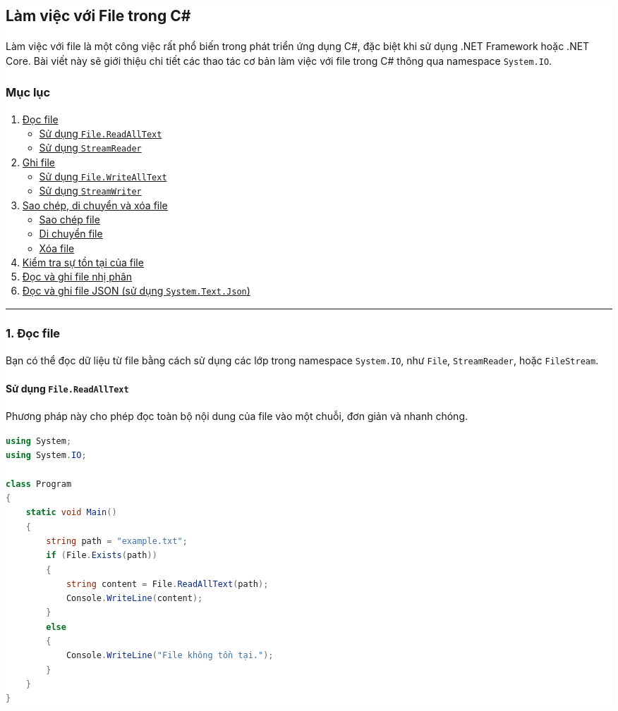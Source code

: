 ## Làm việc với File trong C#

Làm việc với file là một công việc rất phổ biến trong phát triển ứng dụng C#, đặc biệt khi sử dụng .NET Framework hoặc
.NET Core. Bài viết này sẽ giới thiệu chi tiết các thao tác cơ bản làm việc với file trong C# thông qua namespace
`System.IO`.

### Mục lục

1. [Đọc file](#1-Đọc-file)
    - [Sử dụng `File.ReadAllText`](#Sử-dụng-FileReadAllText)
    - [Sử dụng `StreamReader`](#Sử-dụng-StreamReader)
2. [Ghi file](#2-Ghi-file)
    - [Sử dụng `File.WriteAllText`](#Sử-dụng-FileWriteAllText)
    - [Sử dụng `StreamWriter`](#Sử-dụng-StreamWriter)
3. [Sao chép, di chuyển và xóa file](#3-Sao-chép-di-chuyển-và-xóa-file)
    - [Sao chép file](#Sao-chép-file)
    - [Di chuyển file](#Di-chuyển-file)
    - [Xóa file](#Xóa-file)
4. [Kiểm tra sự tồn tại của file](#4-Kiểm-tra-sự-tồn-tại-của-file)
5. [Đọc và ghi file nhị phân](#5-Đọc-và-ghi-file-nhị-phân)
6. [Đọc và ghi file JSON (sử dụng `System.Text.Json`)](#6-Đọc-và-ghi-file-JSON)

---

### 1. Đọc file

Bạn có thể đọc dữ liệu từ file bằng cách sử dụng các lớp trong namespace `System.IO`, như `File`, `StreamReader`, hoặc
`FileStream`.

#### Sử dụng `File.ReadAllText`

Phương pháp này cho phép đọc toàn bộ nội dung của file vào một chuỗi, đơn giản và nhanh chóng.

```csharp
using System;
using System.IO;

class Program
{
    static void Main()
    {
        string path = "example.txt";
        if (File.Exists(path))
        {
            string content = File.ReadAllText(path);
            Console.WriteLine(content);
        }
        else
        {
            Console.WriteLine("File không tồn tại.");
        }
    }
}
```
